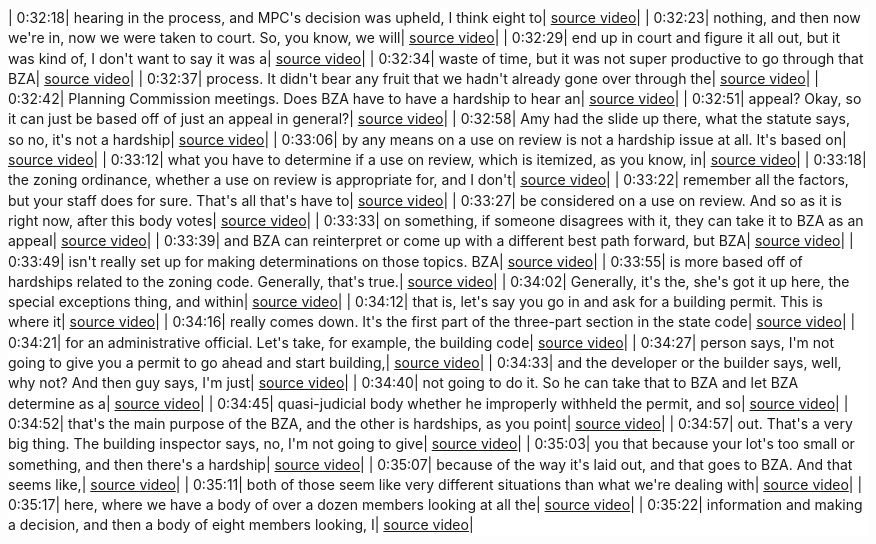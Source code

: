 | 0:32:18| hearing in the process, and MPC's decision was upheld, I think eight to| [source video](https://archive.org/details/planning-r-399-220607-agenda-review?start=1938)|
| 0:32:23| nothing, and then now we're in, now we were taken to court. So, you know, we will| [source video](https://archive.org/details/planning-r-399-220607-agenda-review?start=1943)|
| 0:32:29| end up in court and figure it all out, but it was kind of, I don't want to say it was a| [source video](https://archive.org/details/planning-r-399-220607-agenda-review?start=1949)|
| 0:32:34| waste of time, but it was not super productive to go through that BZA| [source video](https://archive.org/details/planning-r-399-220607-agenda-review?start=1954)|
| 0:32:37| process. It didn't bear any fruit that we hadn't already gone over through the| [source video](https://archive.org/details/planning-r-399-220607-agenda-review?start=1957)|
| 0:32:42| Planning Commission meetings. Does BZA have to have a hardship to hear an| [source video](https://archive.org/details/planning-r-399-220607-agenda-review?start=1962)|
| 0:32:51| appeal? Okay, so it can just be based off of just an appeal in general?| [source video](https://archive.org/details/planning-r-399-220607-agenda-review?start=1971)|
| 0:32:58| Amy had the slide up there, what the statute says, so no, it's not a hardship| [source video](https://archive.org/details/planning-r-399-220607-agenda-review?start=1978)|
| 0:33:06| by any means on a use on review is not a hardship issue at all. It's based on| [source video](https://archive.org/details/planning-r-399-220607-agenda-review?start=1986)|
| 0:33:12| what you have to determine if a use on review, which is itemized, as you know, in| [source video](https://archive.org/details/planning-r-399-220607-agenda-review?start=1992)|
| 0:33:18| the zoning ordinance, whether a use on review is appropriate for, and I don't| [source video](https://archive.org/details/planning-r-399-220607-agenda-review?start=1998)|
| 0:33:22| remember all the factors, but your staff does for sure. That's all that's have to| [source video](https://archive.org/details/planning-r-399-220607-agenda-review?start=2002)|
| 0:33:27| be considered on a use on review. And so as it is right now, after this body votes| [source video](https://archive.org/details/planning-r-399-220607-agenda-review?start=2007)|
| 0:33:33| on something, if someone disagrees with it, they can take it to BZA as an appeal| [source video](https://archive.org/details/planning-r-399-220607-agenda-review?start=2013)|
| 0:33:39| and BZA can reinterpret or come up with a different best path forward, but BZA| [source video](https://archive.org/details/planning-r-399-220607-agenda-review?start=2019)|
| 0:33:49| isn't really set up for making determinations on those topics. BZA| [source video](https://archive.org/details/planning-r-399-220607-agenda-review?start=2029)|
| 0:33:55| is more based off of hardships related to the zoning code. Generally, that's true.| [source video](https://archive.org/details/planning-r-399-220607-agenda-review?start=2035)|
| 0:34:02| Generally, it's the, she's got it up here, the special exceptions thing, and within| [source video](https://archive.org/details/planning-r-399-220607-agenda-review?start=2042)|
| 0:34:12| that is, let's say you go in and ask for a building permit. This is where it| [source video](https://archive.org/details/planning-r-399-220607-agenda-review?start=2052)|
| 0:34:16| really comes down. It's the first part of the three-part section in the state code| [source video](https://archive.org/details/planning-r-399-220607-agenda-review?start=2056)|
| 0:34:21| for an administrative official. Let's take, for example, the building code| [source video](https://archive.org/details/planning-r-399-220607-agenda-review?start=2061)|
| 0:34:27| person says, I'm not going to give you a permit to go ahead and start building,| [source video](https://archive.org/details/planning-r-399-220607-agenda-review?start=2067)|
| 0:34:33| and the developer or the builder says, well, why not? And then guy says, I'm just| [source video](https://archive.org/details/planning-r-399-220607-agenda-review?start=2073)|
| 0:34:40| not going to do it. So he can take that to BZA and let BZA determine as a| [source video](https://archive.org/details/planning-r-399-220607-agenda-review?start=2080)|
| 0:34:45| quasi-judicial body whether he improperly withheld the permit, and so| [source video](https://archive.org/details/planning-r-399-220607-agenda-review?start=2085)|
| 0:34:52| that's the main purpose of the BZA, and the other is hardships, as you point| [source video](https://archive.org/details/planning-r-399-220607-agenda-review?start=2092)|
| 0:34:57| out. That's a very big thing. The building inspector says, no, I'm not going to give| [source video](https://archive.org/details/planning-r-399-220607-agenda-review?start=2097)|
| 0:35:03| you that because your lot's too small or something, and then there's a hardship| [source video](https://archive.org/details/planning-r-399-220607-agenda-review?start=2103)|
| 0:35:07| because of the way it's laid out, and that goes to BZA. And that seems like,| [source video](https://archive.org/details/planning-r-399-220607-agenda-review?start=2107)|
| 0:35:11| both of those seem like very different situations than what we're dealing with| [source video](https://archive.org/details/planning-r-399-220607-agenda-review?start=2111)|
| 0:35:17| here, where we have a body of over a dozen members looking at all the| [source video](https://archive.org/details/planning-r-399-220607-agenda-review?start=2117)|
| 0:35:22| information and making a decision, and then a body of eight members looking, I| [source video](https://archive.org/details/planning-r-399-220607-agenda-review?start=2122)|